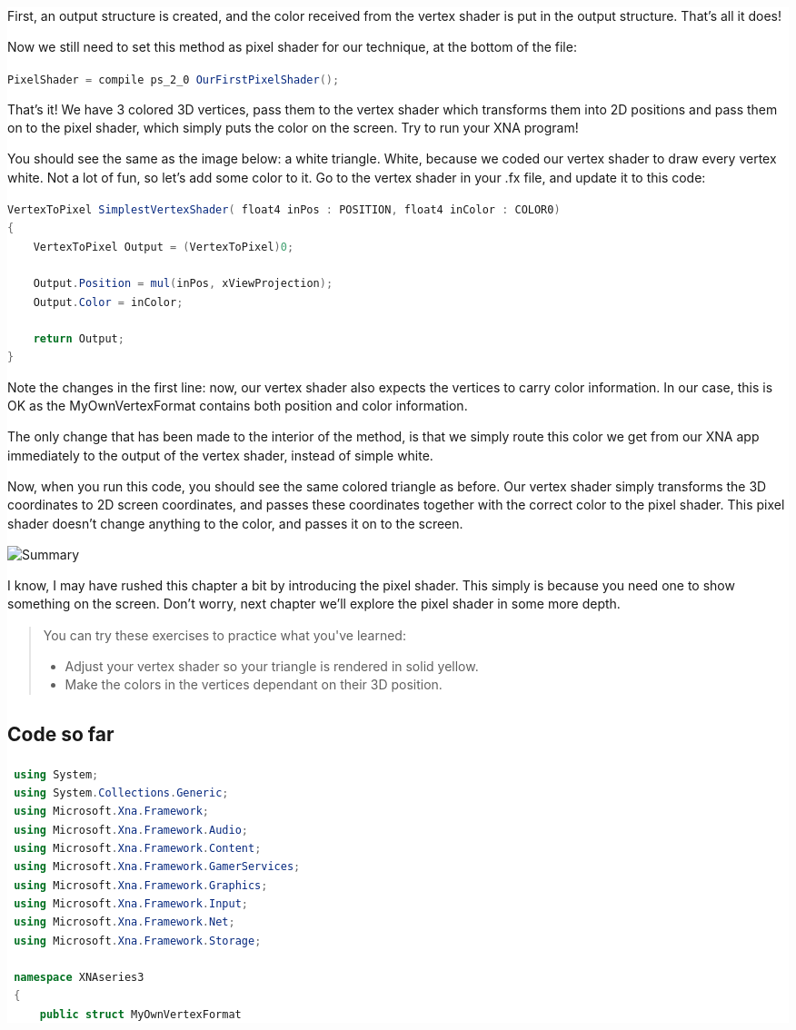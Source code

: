 First, an output structure is created, and the color received from the vertex shader is put in the output structure. That’s all it does!

Now we still need to set this method as pixel shader for our technique, at the bottom of the file:

```csharp
PixelShader = compile ps_2_0 OurFirstPixelShader();
```

That’s it! We have 3 colored 3D vertices, pass them to the vertex shader which transforms them into 2D positions and pass them on to the pixel shader, which simply puts the color on the screen. Try to run your XNA program!

You should see the same as the image below: a white triangle. White, because we coded our vertex shader to draw every vertex white. Not a lot of fun, so let’s add some color to it. Go to the vertex shader in your .fx file, and update it to this code:

```csharp
VertexToPixel SimplestVertexShader( float4 inPos : POSITION, float4 inColor : COLOR0)
{
    VertexToPixel Output = (VertexToPixel)0;

    Output.Position = mul(inPos, xViewProjection);
    Output.Color = inColor;

    return Output;
}
```

Note the changes in the first line: now, our vertex shader also expects the vertices to carry color information. In our case, this is OK as the MyOwnVertexFormat contains both position and color information.

The only change that has been made to the interior of the method, is that we simply route this color we get from our XNA app immediately to the output of the vertex shader, instead of simple white.

Now, when you run this code, you should see the same colored triangle as before. Our vertex shader simply transforms the 3D coordinates to 2D screen coordinates, and passes these coordinates together with the correct color to the pixel shader. This pixel shader doesn’t change anything to the color, and passes it on to the screen.

![Summary](https://github.com/simondarksidej/XNAGameStudio/raw/archive/Images/Riemers/3DXNA3-05Summary1.jpg?raw=true)

I know, I may have rushed this chapter a bit by introducing the pixel shader. This simply is because you need one to show something on the screen. Don’t worry, next chapter we’ll explore the pixel shader in some more depth.

> You can try these exercises to practice what you've learned:
>
> - Adjust your vertex shader so your triangle is rendered in solid yellow.
> - Make the colors in the vertices dependant on their 3D position.

## Code so far

```csharp
 using System;
 using System.Collections.Generic;
 using Microsoft.Xna.Framework;
 using Microsoft.Xna.Framework.Audio;
 using Microsoft.Xna.Framework.Content;
 using Microsoft.Xna.Framework.GamerServices;
 using Microsoft.Xna.Framework.Graphics;
 using Microsoft.Xna.Framework.Input;
 using Microsoft.Xna.Framework.Net;
 using Microsoft.Xna.Framework.Storage;
 
 namespace XNAseries3
 {
     public struct MyOwnVertexFormat
```